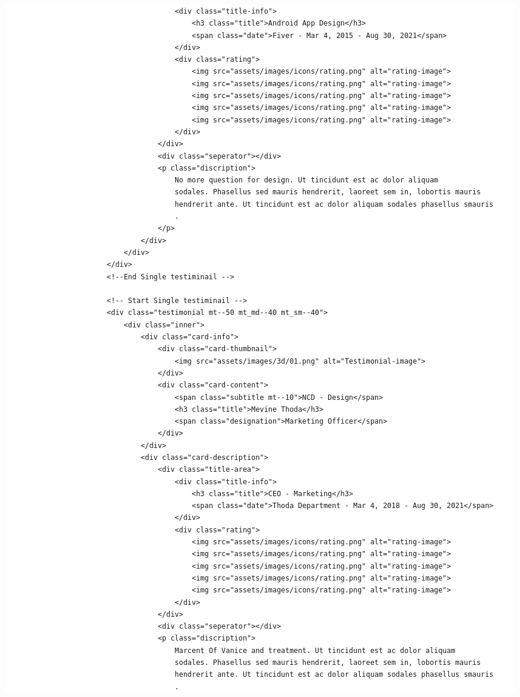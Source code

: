                                             <div class="title-info">
                                                <h3 class="title">Android App Design</h3>
                                                <span class="date">Fiver - Mar 4, 2015 - Aug 30, 2021</span>
                                            </div>
                                            <div class="rating">
                                                <img src="assets/images/icons/rating.png" alt="rating-image">
                                                <img src="assets/images/icons/rating.png" alt="rating-image">
                                                <img src="assets/images/icons/rating.png" alt="rating-image">
                                                <img src="assets/images/icons/rating.png" alt="rating-image">
                                                <img src="assets/images/icons/rating.png" alt="rating-image">
                                            </div>
                                        </div>
                                        <div class="seperator"></div>
                                        <p class="discription">
                                            No more question for design. Ut tincidunt est ac dolor aliquam
                                            sodales. Phasellus sed mauris hendrerit, laoreet sem in, lobortis mauris
                                            hendrerit ante. Ut tincidunt est ac dolor aliquam sodales phasellus smauris
                                            .
                                        </p>
                                    </div>
                                </div>
                            </div>
                            <!--End Single testiminail -->

                            <!-- Start Single testiminail -->
                            <div class="testimonial mt--50 mt_md--40 mt_sm--40">
                                <div class="inner">
                                    <div class="card-info">
                                        <div class="card-thumbnail">
                                            <img src="assets/images/3d/01.png" alt="Testimonial-image">
                                        </div>
                                        <div class="card-content">
                                            <span class="subtitle mt--10">NCD - Design</span>
                                            <h3 class="title">Mevine Thoda</h3>
                                            <span class="designation">Marketing Officer</span>
                                        </div>
                                    </div>
                                    <div class="card-description">
                                        <div class="title-area">
                                            <div class="title-info">
                                                <h3 class="title">CEO - Marketing</h3>
                                                <span class="date">Thoda Department - Mar 4, 2018 - Aug 30, 2021</span>
                                            </div>
                                            <div class="rating">
                                                <img src="assets/images/icons/rating.png" alt="rating-image">
                                                <img src="assets/images/icons/rating.png" alt="rating-image">
                                                <img src="assets/images/icons/rating.png" alt="rating-image">
                                                <img src="assets/images/icons/rating.png" alt="rating-image">
                                                <img src="assets/images/icons/rating.png" alt="rating-image">
                                            </div>
                                        </div>
                                        <div class="seperator"></div>
                                        <p class="discription">
                                            Marcent Of Vanice and treatment. Ut tincidunt est ac dolor aliquam
                                            sodales. Phasellus sed mauris hendrerit, laoreet sem in, lobortis mauris
                                            hendrerit ante. Ut tincidunt est ac dolor aliquam sodales phasellus smauris
                                            .